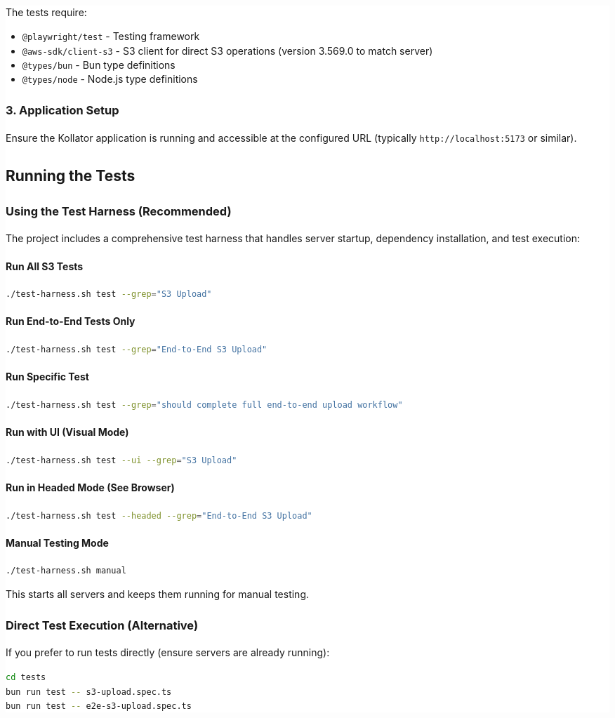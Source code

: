 The tests require:
- `@playwright/test` - Testing framework
- `@aws-sdk/client-s3` - S3 client for direct S3 operations (version 3.569.0 to match server)
- `@types/bun` - Bun type definitions
- `@types/node` - Node.js type definitions

### 3. Application Setup
Ensure the Kollator application is running and accessible at the configured URL (typically `http://localhost:5173` or similar).

## Running the Tests

### Using the Test Harness (Recommended)

The project includes a comprehensive test harness that handles server startup, dependency installation, and test execution:

#### Run All S3 Tests
```bash
./test-harness.sh test --grep="S3 Upload"
```

#### Run End-to-End Tests Only
```bash
./test-harness.sh test --grep="End-to-End S3 Upload"
```

#### Run Specific Test
```bash
./test-harness.sh test --grep="should complete full end-to-end upload workflow"
```

#### Run with UI (Visual Mode)
```bash
./test-harness.sh test --ui --grep="S3 Upload"
```

#### Run in Headed Mode (See Browser)
```bash
./test-harness.sh test --headed --grep="End-to-End S3 Upload"
```

#### Manual Testing Mode
```bash
./test-harness.sh manual
```
This starts all servers and keeps them running for manual testing.

### Direct Test Execution (Alternative)

If you prefer to run tests directly (ensure servers are already running):

```bash
cd tests
bun run test -- s3-upload.spec.ts
bun run test -- e2e-s3-upload.spec.ts
```

